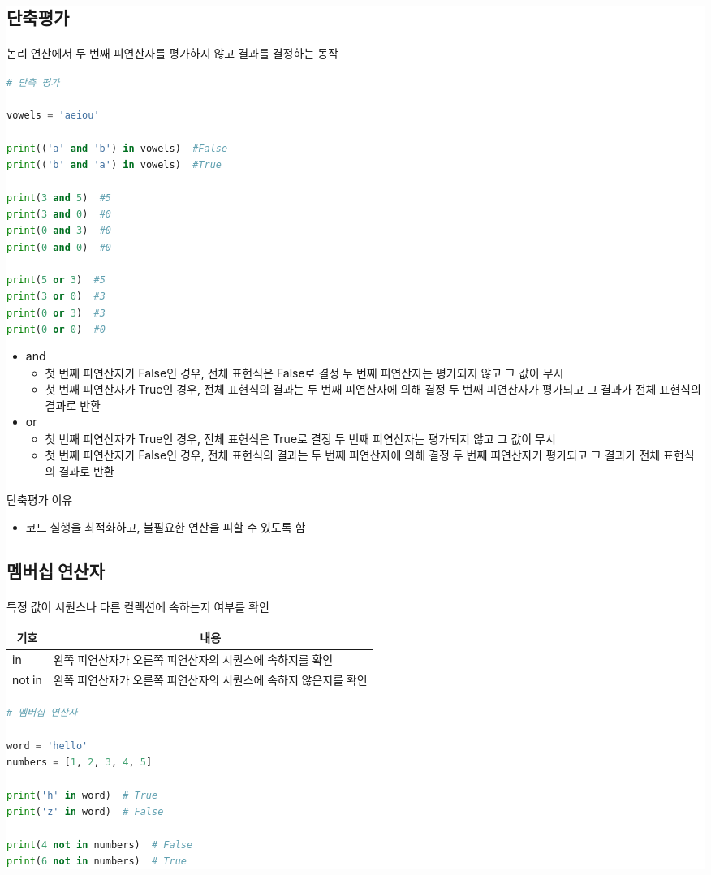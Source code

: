 ## 단축평가

논리 연산에서 두 번째 피연산자를 평가하지 않고 결과를 결정하는 동작

```python
# 단축 평가

vowels = 'aeiou'

print(('a' and 'b') in vowels)  #False
print(('b' and 'a') in vowels)  #True

print(3 and 5)  #5
print(3 and 0)  #0
print(0 and 3)  #0
print(0 and 0)  #0

print(5 or 3)  #5
print(3 or 0)  #3
print(0 or 3)  #3
print(0 or 0)  #0
```

- and
    - 첫 번째 피연산자가 False인 경우, 전체 표현식은 False로 결정 두 번째 피연산자는 평가되지 않고 그 값이 무시
    - 첫 번째 피연산자가 True인 경우, 전체 표현식의 결과는 두 번째 피연산자에 의해 결정 두 번째 피연산자가 평가되고 그 결과가 전체 표현식의 결과로 반환
- or
    - 첫 번째 피연산자가 True인 경우, 전체 표현식은 True로 결정 두 번째 피연산자는 평가되지 않고 그 값이 무시
    - 첫 번째 피연산자가 False인 경우, 전체 표현식의 결과는 두 번째 피연산자에 의해 결정 두 번째 피연산자가 평가되고 그 결과가 전체 표현식의 결과로 반환

단축평가 이유

- 코드 실행을 최적화하고, 불필요한 연산을 피할 수 있도록 함

## 멤버십 연산자

특정 값이 시퀀스나 다른 컬렉션에 속하는지 여부를 확인

| 기호 | 내용 |
| --- | --- |
| in | 왼쪽 피연산자가 오른쪽 피연산자의 시퀀스에 속하지를 확인 |
| not in | 왼쪽 피연산자가 오른쪽 피연산자의 시퀀스에 속하지 않은지를 확인 |

```python
# 멤버십 연산자

word = 'hello'
numbers = [1, 2, 3, 4, 5]

print('h' in word)  # True
print('z' in word)  # False

print(4 not in numbers)  # False
print(6 not in numbers)  # True
```
